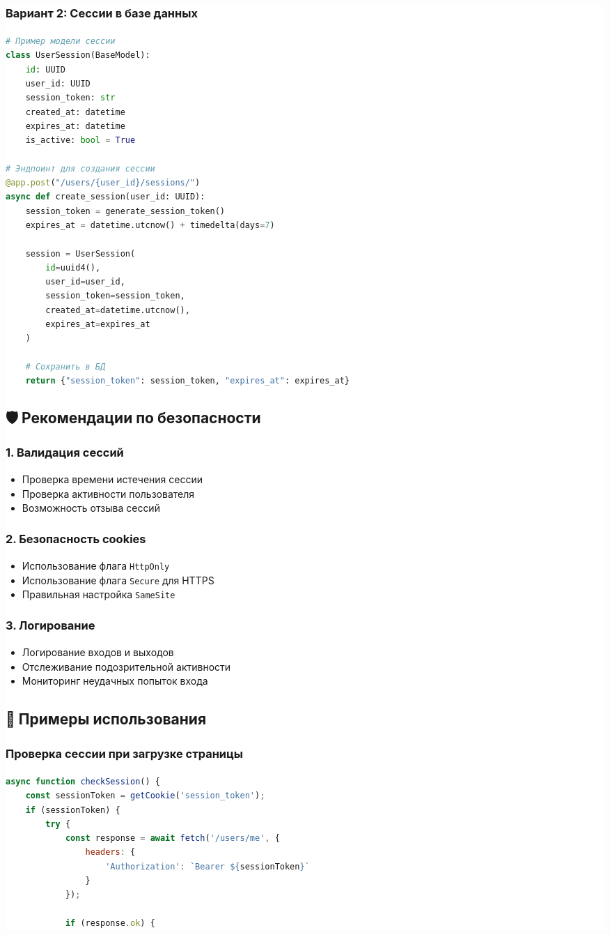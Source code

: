 ### Вариант 2: Сессии в базе данных
```python
# Пример модели сессии
class UserSession(BaseModel):
    id: UUID
    user_id: UUID
    session_token: str
    created_at: datetime
    expires_at: datetime
    is_active: bool = True

# Эндпоинт для создания сессии
@app.post("/users/{user_id}/sessions/")
async def create_session(user_id: UUID):
    session_token = generate_session_token()
    expires_at = datetime.utcnow() + timedelta(days=7)
    
    session = UserSession(
        id=uuid4(),
        user_id=user_id,
        session_token=session_token,
        created_at=datetime.utcnow(),
        expires_at=expires_at
    )
    
    # Сохранить в БД
    return {"session_token": session_token, "expires_at": expires_at}
```

## 🛡️ Рекомендации по безопасности

### 1. Валидация сессий
- Проверка времени истечения сессии
- Проверка активности пользователя
- Возможность отзыва сессий

### 2. Безопасность cookies
- Использование флага `HttpOnly`
- Использование флага `Secure` для HTTPS
- Правильная настройка `SameSite`

### 3. Логирование
- Логирование входов и выходов
- Отслеживание подозрительной активности
- Мониторинг неудачных попыток входа

## 📝 Примеры использования

### Проверка сессии при загрузке страницы
```javascript
async function checkSession() {
    const sessionToken = getCookie('session_token');
    if (sessionToken) {
        try {
            const response = await fetch('/users/me', {
                headers: {
                    'Authorization': `Bearer ${sessionToken}`
                }
            });
            
            if (response.ok) {
```